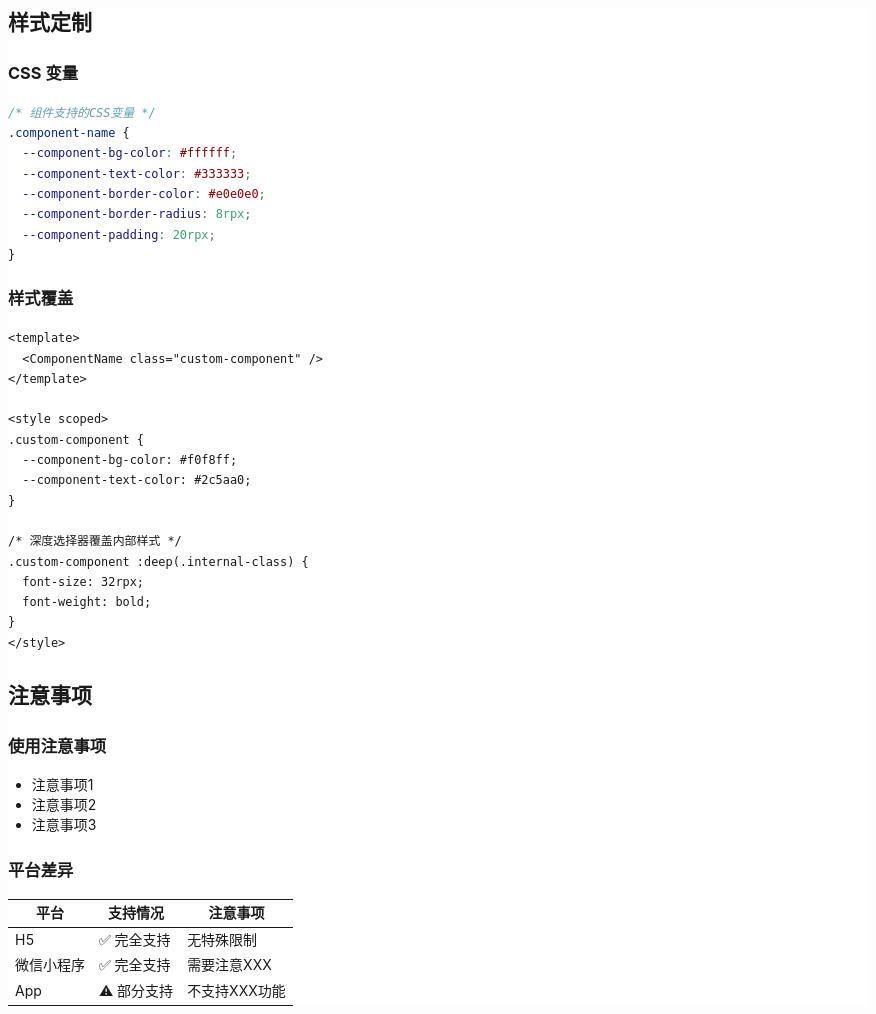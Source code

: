 ## 样式定制

### CSS 变量

```css
/* 组件支持的CSS变量 */
.component-name {
  --component-bg-color: #ffffff;
  --component-text-color: #333333;
  --component-border-color: #e0e0e0;
  --component-border-radius: 8rpx;
  --component-padding: 20rpx;
}
```

### 样式覆盖

```vue
<template>
  <ComponentName class="custom-component" />
</template>

<style scoped>
.custom-component {
  --component-bg-color: #f0f8ff;
  --component-text-color: #2c5aa0;
}

/* 深度选择器覆盖内部样式 */
.custom-component :deep(.internal-class) {
  font-size: 32rpx;
  font-weight: bold;
}
</style>
```

## 注意事项

### 使用注意事项
- 注意事项1
- 注意事项2
- 注意事项3

### 平台差异

| 平台 | 支持情况 | 注意事项 |
|------|----------|----------|
| H5 | ✅ 完全支持 | 无特殊限制 |
| 微信小程序 | ✅ 完全支持 | 需要注意XXX |
| App | ⚠️ 部分支持 | 不支持XXX功能 |
